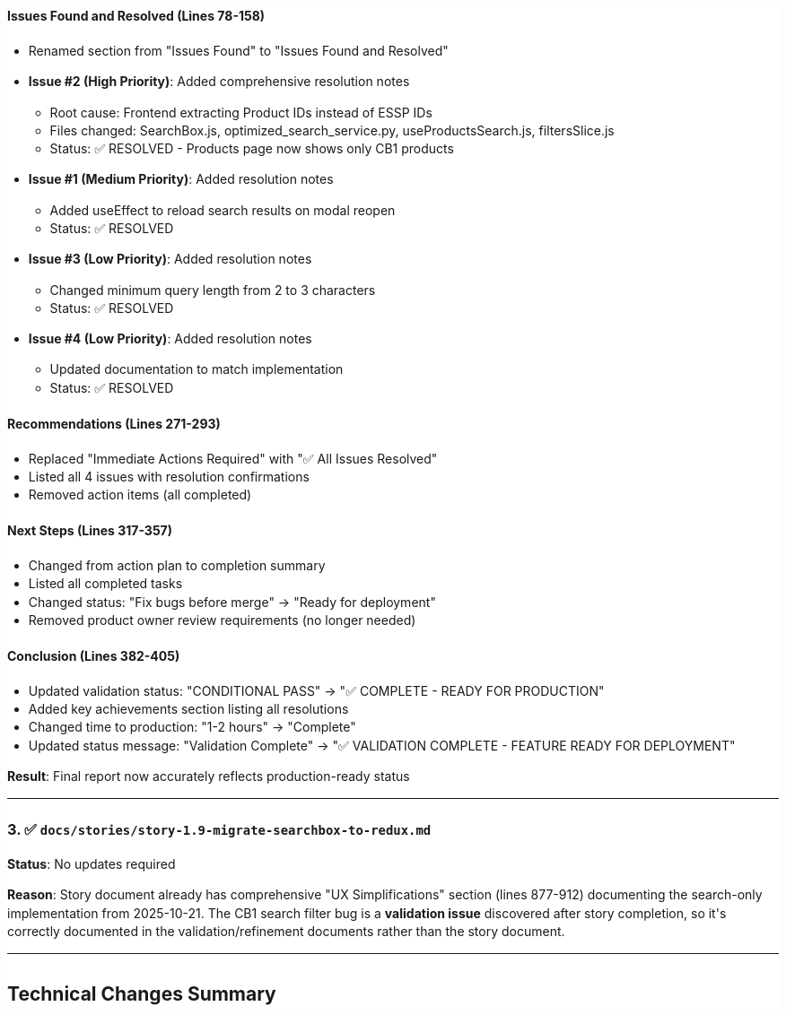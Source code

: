 #### Issues Found and Resolved (Lines 78-158)
- Renamed section from "Issues Found" to "Issues Found and Resolved"
- **Issue #2 (High Priority)**: Added comprehensive resolution notes
  - Root cause: Frontend extracting Product IDs instead of ESSP IDs
  - Files changed: SearchBox.js, optimized_search_service.py, useProductsSearch.js, filtersSlice.js
  - Status: ✅ RESOLVED - Products page now shows only CB1 products

- **Issue #1 (Medium Priority)**: Added resolution notes
  - Added useEffect to reload search results on modal reopen
  - Status: ✅ RESOLVED

- **Issue #3 (Low Priority)**: Added resolution notes
  - Changed minimum query length from 2 to 3 characters
  - Status: ✅ RESOLVED

- **Issue #4 (Low Priority)**: Added resolution notes
  - Updated documentation to match implementation
  - Status: ✅ RESOLVED

#### Recommendations (Lines 271-293)
- Replaced "Immediate Actions Required" with "✅ All Issues Resolved"
- Listed all 4 issues with resolution confirmations
- Removed action items (all completed)

#### Next Steps (Lines 317-357)
- Changed from action plan to completion summary
- Listed all completed tasks
- Changed status: "Fix bugs before merge" → "Ready for deployment"
- Removed product owner review requirements (no longer needed)

#### Conclusion (Lines 382-405)
- Updated validation status: "CONDITIONAL PASS" → "✅ COMPLETE - READY FOR PRODUCTION"
- Added key achievements section listing all resolutions
- Changed time to production: "1-2 hours" → "Complete"
- Updated status message: "Validation Complete" → "✅ VALIDATION COMPLETE - FEATURE READY FOR DEPLOYMENT"

**Result**: Final report now accurately reflects production-ready status

---

### 3. ✅ `docs/stories/story-1.9-migrate-searchbox-to-redux.md`

**Status**: No updates required

**Reason**: Story document already has comprehensive "UX Simplifications" section (lines 877-912) documenting the search-only implementation from 2025-10-21. The CB1 search filter bug is a **validation issue** discovered after story completion, so it's correctly documented in the validation/refinement documents rather than the story document.

---

## Technical Changes Summary
